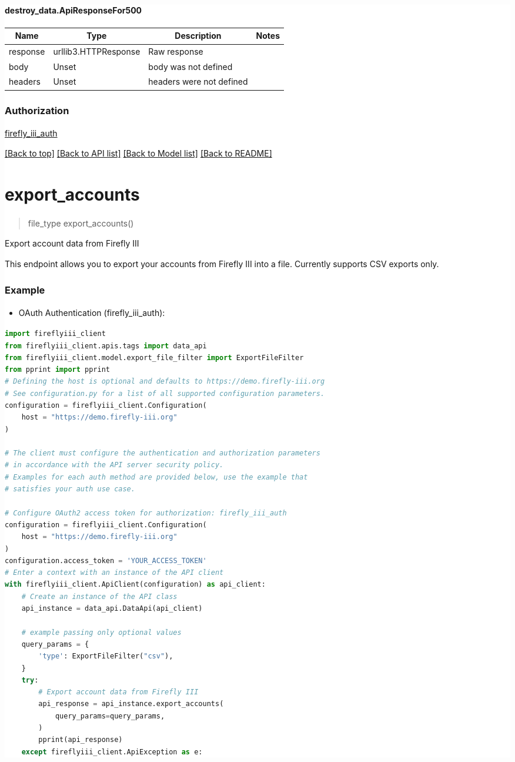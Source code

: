 #### destroy_data.ApiResponseFor500
Name | Type | Description  | Notes
------------- | ------------- | ------------- | -------------
response | urllib3.HTTPResponse | Raw response |
body | Unset | body was not defined |
headers | Unset | headers were not defined |

### Authorization

[firefly_iii_auth](../../../README.md#firefly_iii_auth)

[[Back to top]](#__pageTop) [[Back to API list]](../../../README.md#documentation-for-api-endpoints) [[Back to Model list]](../../../README.md#documentation-for-models) [[Back to README]](../../../README.md)

# **export_accounts**
<a name="export_accounts"></a>
> file_type export_accounts()

Export account data from Firefly III

This endpoint allows you to export your accounts from Firefly III into a file. Currently supports CSV exports only. 

### Example

* OAuth Authentication (firefly_iii_auth):
```python
import fireflyiii_client
from fireflyiii_client.apis.tags import data_api
from fireflyiii_client.model.export_file_filter import ExportFileFilter
from pprint import pprint
# Defining the host is optional and defaults to https://demo.firefly-iii.org
# See configuration.py for a list of all supported configuration parameters.
configuration = fireflyiii_client.Configuration(
    host = "https://demo.firefly-iii.org"
)

# The client must configure the authentication and authorization parameters
# in accordance with the API server security policy.
# Examples for each auth method are provided below, use the example that
# satisfies your auth use case.

# Configure OAuth2 access token for authorization: firefly_iii_auth
configuration = fireflyiii_client.Configuration(
    host = "https://demo.firefly-iii.org"
)
configuration.access_token = 'YOUR_ACCESS_TOKEN'
# Enter a context with an instance of the API client
with fireflyiii_client.ApiClient(configuration) as api_client:
    # Create an instance of the API class
    api_instance = data_api.DataApi(api_client)

    # example passing only optional values
    query_params = {
        'type': ExportFileFilter("csv"),
    }
    try:
        # Export account data from Firefly III
        api_response = api_instance.export_accounts(
            query_params=query_params,
        )
        pprint(api_response)
    except fireflyiii_client.ApiException as e:
```